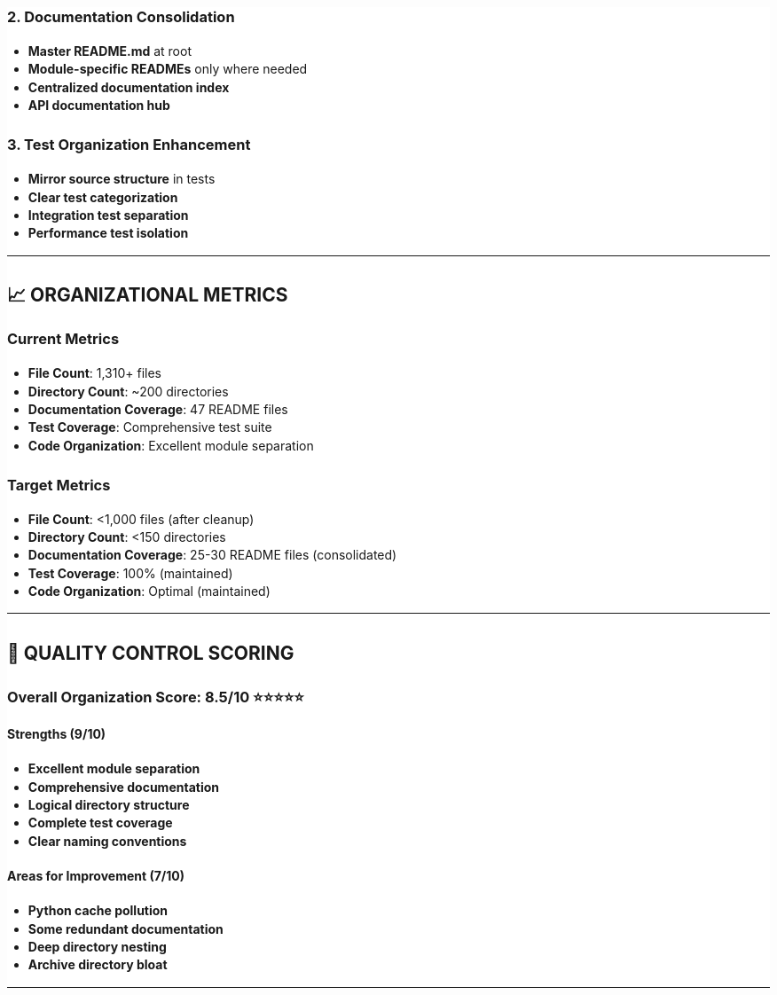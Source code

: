 ### **2. Documentation Consolidation**
- **Master README.md** at root
- **Module-specific READMEs** only where needed
- **Centralized documentation index**
- **API documentation hub**

### **3. Test Organization Enhancement**
- **Mirror source structure** in tests
- **Clear test categorization**
- **Integration test separation**
- **Performance test isolation**

---

## 📈 **ORGANIZATIONAL METRICS**

### **Current Metrics**
- **File Count**: 1,310+ files
- **Directory Count**: ~200 directories
- **Documentation Coverage**: 47 README files
- **Test Coverage**: Comprehensive test suite
- **Code Organization**: Excellent module separation

### **Target Metrics**
- **File Count**: <1,000 files (after cleanup)
- **Directory Count**: <150 directories
- **Documentation Coverage**: 25-30 README files (consolidated)
- **Test Coverage**: 100% (maintained)
- **Code Organization**: Optimal (maintained)

---

## 🎯 **QUALITY CONTROL SCORING**

### **Overall Organization Score: 8.5/10** ⭐⭐⭐⭐⭐

#### **Strengths (9/10)**
- **Excellent module separation**
- **Comprehensive documentation**
- **Logical directory structure**
- **Complete test coverage**
- **Clear naming conventions**

#### **Areas for Improvement (7/10)**
- **Python cache pollution**
- **Some redundant documentation**
- **Deep directory nesting**
- **Archive directory bloat**

---
